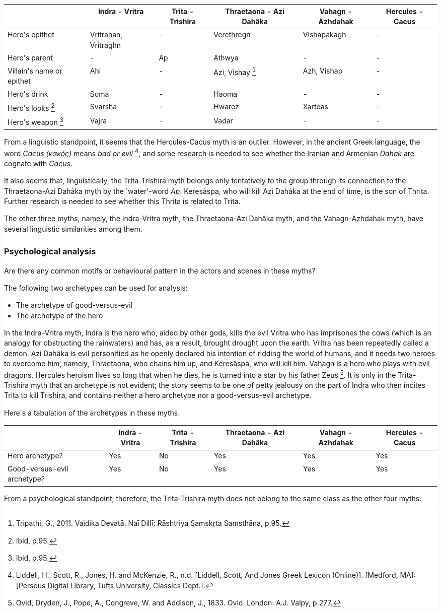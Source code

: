 |  | Indra - Vritra | Trita - Trishira | Thraetaona - Azi Dahâka | Vahagn - Azhdahak | Hercules - Cacus |
| ---- | ---- | ---- | ---- | ---- | ---- |
|Hero's epithet | Vritrahan, Vritraghn | - | Verethregn | Vishapakagh | - |
|Hero's parent | - | Ap|Athwya | -|- |
| Villain's name or epithet|Ahi |- | Azi, Vishay [^25]| Azh, Vishap|- |
|Hero's drink  |Soma |- |Haoma |- |- |
|Hero's looks [^26] |Svarsha |- |Hwarez |Xarteas |- |
| Hero's weapon [^27]|Vajra | - | Vadar | - | - |

From a linguistic standpoint, it seems that the Hercules-Cacus myth is an outlier. However, in the ancient Greek language, the word _Cacus (κακός)_ means _bad or evil_ [^28], and some research is needed to see whether the Iranian and Armenian _Dahak_ are cognate with _Cacus_.
 
It also seems that, linguistically, the Trita-Trishira myth belongs only tentatively to the group through its connection to the Thraetaona-Azi Dahâka myth by the 'water'-word _Ap_. Keresâspa, who will kill Azi Dahâka at the end of time, is the son of Thrita. Further research is needed to see whether this Thrita is related to Trita.

The other three myths, namely, the Indra-Vritra myth, the Thraetaona-Azi Dahâka myth, and the Vahagn-Azhdahak myth, have several linguistic similarities among them.

### Psychological analysis

Are there any common motifs or behavioural pattern in the actors and scenes in these myths?

The following two archetypes can be used for analysis: 

- The archetype of good-versus-evil 
- The archetype of the hero 

In the Indra-Vritra myth, Indra is the hero who, aided by other gods, kills the evil Vritra who has imprisones the cows (which is an analogy for obstructing the rainwaters) and has, as a result, brought drought upon the earth. Vritra has been repeatedly called a demon. Azi Dahâka is evil personified as he openly declared his intention of ridding the world of humans, and it needs two heroes to overcome him, namely, Thraetaona, who chains him up, and Keresâspa, who will kill him. Vahagn is a hero who plays with evil dragons. Hercules heroism lives so long that when he dies, he is turned into a star by his father Zeus [^29]. It is only in the Trita-Trishira myth that an archetype is not evident; the story seems to be one of petty jealousy on the part of Indra who then incites Trita to kill Trishira, and contains neither a hero archetype nor a good-versus-evil archetype. 

Here's a tabulation of the archetypes in these myths.

|  | Indra - Vritra | Trita - Trishira | Thraetaona - Azi Dahâka | Vahagn - Azhdahak | Hercules - Cacus |
| ---- | ---- | ---- | ---- | ---- | ---- |
|Hero archetype? | Yes | No |  Yes | Yes | Yes |
|Good-versus-evil archetype? |Yes | No| Yes |Yes |Yes |

From a psychological standpoint, therefore, the Trita-Trishira myth does not belong to the same class as the other four myths.


[^1]: [Meaning](https://ahdictionary.com/word/search.html?q=dragon) and [etymology](https://www.ahdictionary.com/word/indoeurop.html) of _dragon_ at The American Heritage Dictionary online (Accessed 10 February 2024).
[^2]: Rig Veda 10.108.
[^3]: Rig Veda 3.34.3 
[^4]: Rig Veda 8.66.3 
[^5]: Sāyaṇa, Wilson, H., Arya, R. and Jośī, K., 2001. Ṛgveda-Saṁhitā. Delhi: Parimal, pp.133-134. 
[^6]: Mani, V., 1979. Purān 
[^7]: Rig Veda 8.7.24 
[^8]: Rig Veda 10.8.8 
[^9]: Yašt V, Ābān Yašt, Chapters VIII-IX, Verses 28-32 
[^10]: Yašt V, Ābān Yašt, Chapters VIII-IX, Verses 33-35 
[^11]: Yašt XV, Ram Yašt, Verse 20 
[^12]: Yašt XV, Ram Yašt, Verses 24-2513 Yasna IX, Hom Yašt, Verses 7-8
[^13]: Yasna IX, Hom Yašt, Verses 7-8
[^14]: Yasna IX, Hom Yašt, Verses 10-11 
[^15]: Russell, J., 2007. The Shrine Beneath The Waves On JSTOR. (online) Jstor.org. Available at [https://www.jstor.org/stable/20167721](https://www.jstor.org/stable/20167721) (Accessed 10 February 2024). 
[^16]: Kurkjian, V., 1958. A History of Armenia. Armenia: Armenian General Benevolent Union of America, p.300.
[^17]: Varandyan, E., 1961. Legends And Poems From Armenia On JSTOR. (online) Jstor.org. Available at [https://www.jstor.org/stable/40115293](https://www.jstor.org/stable/40115293) (Accessed 10 February 2024). 
[^18]: Dryden, J., 1937. Virgil's Aeneid. New York: P. F. Collier and Son Corporation, pp.274-277.  
[^19]: Rig Veda 1.11.5 
[^20]: Rig Veda 2.11.1 
[^21]: Rig Veda 2.14.2 
[^22]: Tripathi, G., 2011. Vaidika Devatā. Naī Dillī: Rāshtriya Samskr̥ta Samsthāna, p.111. 
[^23]: Nayiri.com. 2020. Nayiri.Com. (online) Available at 
[^24]: Hastings, J., Selbie, J. and Gray, L., 1926. Encyclopædia Of Religion And Ethics. Edinburgh: T & T Clark, p.798. 
[^25]: Tripathi, G., 2011. Vaidika Devatā. Naī Dillī: Rāshtriya Samskr̥ta Samsthāna, p.95. 
[^26]: Ibid, p.95. 
[^27]: Ibid, p.95. 
[^28]: Liddell, H., Scott, R., Jones, H. and McKenzie, R., n.d. [Liddell, Scott, And Jones Greek Lexicon (Online)]. [Medford, MA]: [Perseus Digital Library, Tufts University, Classics Dept.]. 
[^29]: Ovid, Dryden, J., Pope, A., Congreve, W. and Addison, J., 1833. Ovid. London: A.J. Valpy, p.277. 
[^30]: Macdonell, A., 2000. Vedic Mythology. New Delhi: Munshiram Manoharlal Publishers, pp.10, 12, 59, 61, 108, 150. 
[^31]: Ibid, p.158. 
[^32]: Ibid, p.159. 
[^33]: Ibid, p.27. 
[^34]: Hastings, J., Selbie, J. and Gray, L., 1926. Encyclopædia Of Religion And Ethics. Edinburgh: T & T Clark, p.799. 
[^35]: Hewson, R., 1975. The Primary History Of Armenia: An Examination Of The Validity Of An Immemorially Transmitted Historical Tradition On JSTOR. (online) Jstor.org. Available at [https://www.jstor.org/stable/3171466](https://www.jstor.org/stable/3171466) (Accessed 10 February 2024). 
[^36]: Iranicaonline.org. 2020. ANTIOCHUS OF COMMAGENE – Encyclopaedia Iranica. (online) Available at [https://iranicaonline.org/articles/antiochus-of-commagene](https://iranicaonline.org/articles/antiochus-of-commagene) (Accessed 10 February 2024).
[^37]: Al-Salihi, W., 1971. Hercules-Nergal at Hatra On JSTOR. (online) Jstor.org. Available at [https://www.jstor.org/stable/4199919](https://www.jstor.org/stable/4199919) (Accessed 10 February 2024). 
[^38]: MacDonell, A., 1893. Mythological Studies in the Rigveda. Journal of the Royal Asiatic Society of Great Britain and Ireland On JSTOR. (online) Jstor.org. Available at [https://www.jstor.org/stable/25197152](https://www.jstor.org/stable/25197152) (Accessed 10 February 2024). 
[^39]: Tripathi, G., 2011. Vaidika Devatā. Naī Dillī: Rāshtriya Samskr̥ta Samsthāna, p.111.  
[^40]: Macdonell, A. and Keith, A., 2007. Vedic Index Of Names And Subjects. Delhi: Motilal Banarsidass, p.i. 329. 
[^41]: Rig Veda 9.32, 9.34, 9.38 
[^42]: Macdonell, A., 2000. Vedic Mythology. New Delhi: Munshiram Manoharlal Publishers, p.69. 
[^43]: Ibid, p.68. 
[^44]: Tripathi, G., 2011. Vaidika Devatā. Naī Dillī: Rāshtriya Samskr̥ta Samsthāna, p.111.  
[^45]: Warner, A. and Warner, E., 1905. The Shahnama Of Firdausi. London: Kegan Paul, Trench, Trübner & Co. Ltd., pp.159-170.